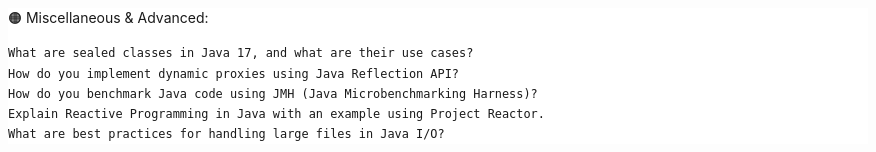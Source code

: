 🟠 Miscellaneous & Advanced:

    What are sealed classes in Java 17, and what are their use cases?
    How do you implement dynamic proxies using Java Reflection API?
    How do you benchmark Java code using JMH (Java Microbenchmarking Harness)?
    Explain Reactive Programming in Java with an example using Project Reactor.
    What are best practices for handling large files in Java I/O?